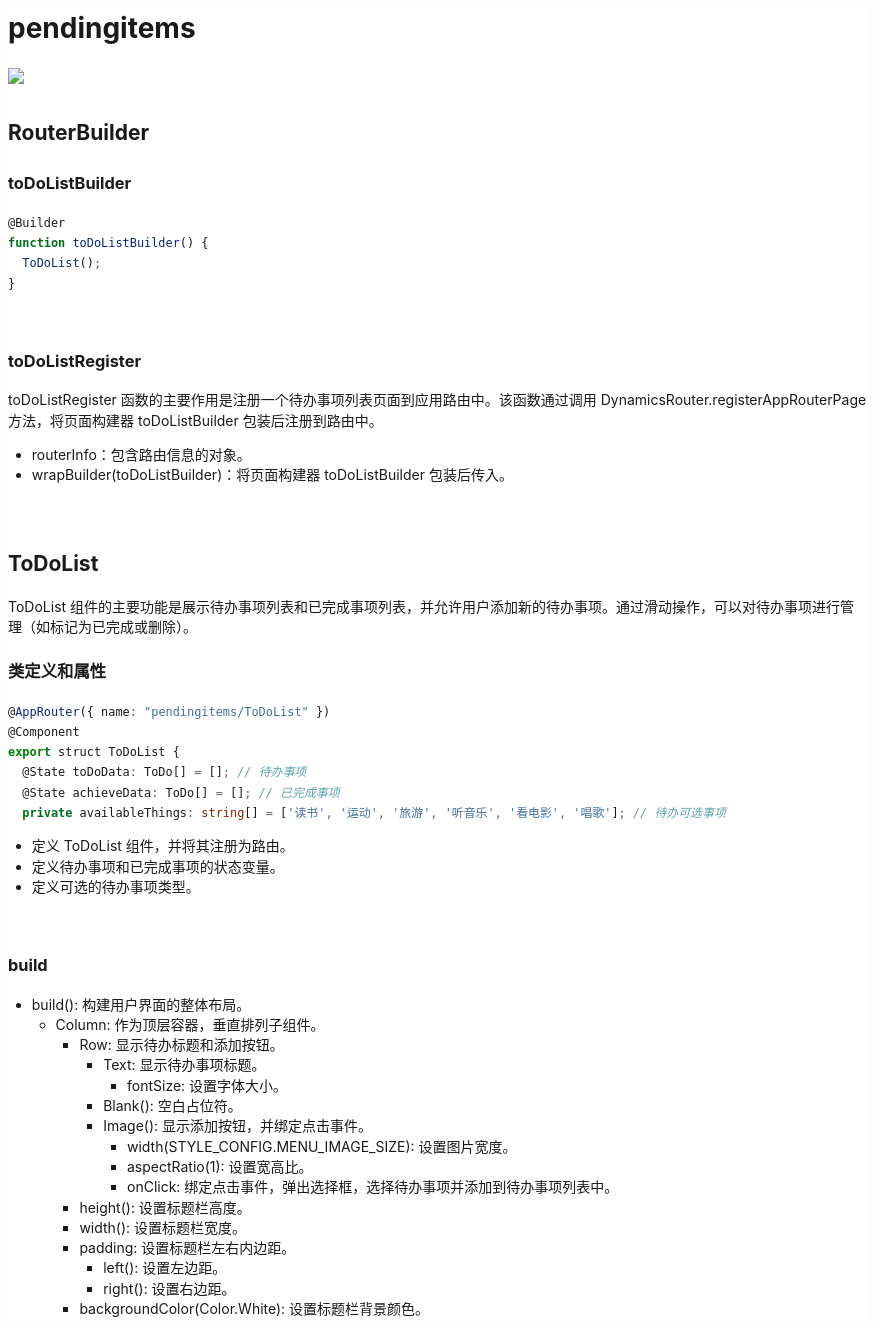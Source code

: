 # pendingitems
![](../gif/10.列表编辑.gif)
## RouterBuilder
### toDoListBuilder
```ts
@Builder
function toDoListBuilder() {
  ToDoList();
}
```
<br/>

### toDoListRegister
toDoListRegister 函数的主要作用是注册一个待办事项列表页面到应用路由中。该函数通过调用 DynamicsRouter.registerAppRouterPage 方法，将页面构建器 toDoListBuilder 包装后注册到路由中。
* routerInfo：包含路由信息的对象。
* wrapBuilder(toDoListBuilder)：将页面构建器 toDoListBuilder 包装后传入。
<br/>

## ToDoList
ToDoList 组件的主要功能是展示待办事项列表和已完成事项列表，并允许用户添加新的待办事项。通过滑动操作，可以对待办事项进行管理（如标记为已完成或删除）。

### 类定义和属性
```ts
@AppRouter({ name: "pendingitems/ToDoList" })
@Component
export struct ToDoList {
  @State toDoData: ToDo[] = []; // 待办事项
  @State achieveData: ToDo[] = []; // 已完成事项
  private availableThings: string[] = ['读书', '运动', '旅游', '听音乐', '看电影', '唱歌']; // 待办可选事项
```
* 定义 ToDoList 组件，并将其注册为路由。
* 定义待办事项和已完成事项的状态变量。
* 定义可选的待办事项类型。
<br/>

### build
* build(): 构建用户界面的整体布局。
  * Column: 作为顶层容器，垂直排列子组件。
    * Row: 显示待办标题和添加按钮。
      * Text: 显示待办事项标题。
        * fontSize: 设置字体大小。
      * Blank(): 空白占位符。
      * Image(): 显示添加按钮，并绑定点击事件。
        * width(STYLE_CONFIG.MENU_IMAGE_SIZE): 设置图片宽度。
        * aspectRatio(1): 设置宽高比。
        * onClick: 绑定点击事件，弹出选择框，选择待办事项并添加到待办事项列表中。
    * height(): 设置标题栏高度。
    * width(): 设置标题栏宽度。
    * padding: 设置标题栏左右内边距。
      * left(): 设置左边距。
      * right(): 设置右边距。
    * backgroundColor(Color.White): 设置标题栏背景颜色。
    